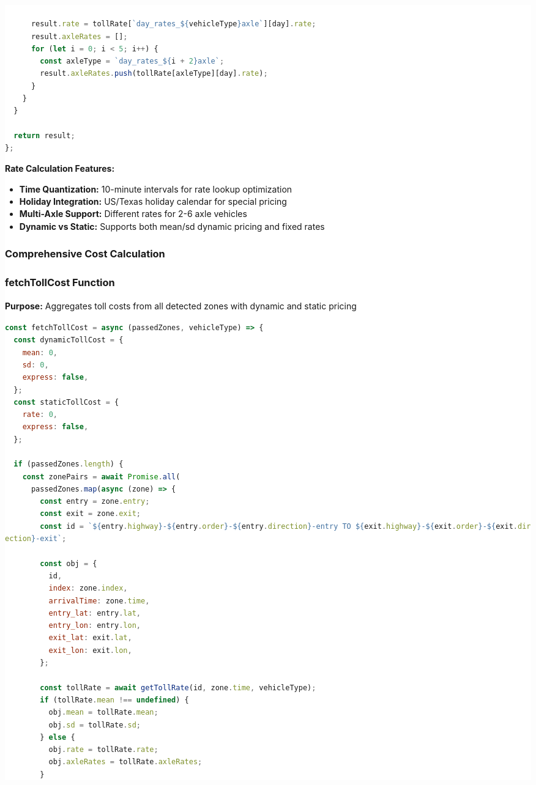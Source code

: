 ```javascript
      
      result.rate = tollRate[`day_rates_${vehicleType}axle`][day].rate;
      result.axleRates = [];
      for (let i = 0; i < 5; i++) {
        const axleType = `day_rates_${i + 2}axle`;
        result.axleRates.push(tollRate[axleType][day].rate);
      }
    }
  }

  return result;
};
```

**Rate Calculation Features:**
- **Time Quantization:** 10-minute intervals for rate lookup optimization
- **Holiday Integration:** US/Texas holiday calendar for special pricing
- **Multi-Axle Support:** Different rates for 2-6 axle vehicles
- **Dynamic vs Static:** Supports both mean/sd dynamic pricing and fixed rates

### Comprehensive Cost Calculation

### fetchTollCost Function
**Purpose:** Aggregates toll costs from all detected zones with dynamic and static pricing

```javascript
const fetchTollCost = async (passedZones, vehicleType) => {
  const dynamicTollCost = {
    mean: 0,
    sd: 0,
    express: false,
  };
  const staticTollCost = {
    rate: 0,
    express: false,
  };

  if (passedZones.length) {
    const zonePairs = await Promise.all(
      passedZones.map(async (zone) => {
        const entry = zone.entry;
        const exit = zone.exit;
        const id = `${entry.highway}-${entry.order}-${entry.direction}-entry TO ${exit.highway}-${exit.order}-${exit.direction}-exit`;
        
        const obj = {
          id,
          index: zone.index,
          arrivalTime: zone.time,
          entry_lat: entry.lat,
          entry_lon: entry.lon,
          exit_lat: exit.lat,
          exit_lon: exit.lon,
        };
        
        const tollRate = await getTollRate(id, zone.time, vehicleType);
        if (tollRate.mean !== undefined) {
          obj.mean = tollRate.mean;
          obj.sd = tollRate.sd;
        } else {
          obj.rate = tollRate.rate;
          obj.axleRates = tollRate.axleRates;
        }

```